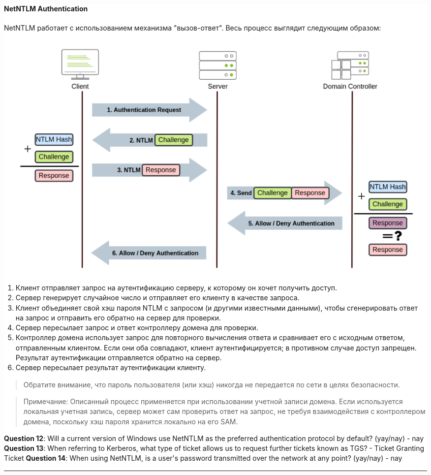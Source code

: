 #### NetNTLM Authentication

NetNTLM работает с использованием механизма "вызов-ответ". Весь процесс выглядит следующим образом:

![ScreenShot](screenshots/41.png)

1. Клиент отправляет запрос на аутентификацию серверу, к которому он хочет получить доступ.
2. Сервер генерирует случайное число и отправляет его клиенту в качестве запроса.
3. Клиент объединяет свой хэш пароля NTLM с запросом (и другими известными данными), чтобы сгенерировать ответ на запрос и отправить его обратно на сервер для проверки.
4. Сервер пересылает запрос и ответ контроллеру домена для проверки.
5. Контроллер домена использует запрос для повторного вычисления ответа и сравнивает его с исходным ответом, отправленным клиентом. Если они оба совпадают, клиент аутентифицируется; в противном случае доступ запрещен. Результат аутентификации отправляется обратно на сервер.
6. Сервер пересылает результат аутентификации клиенту.

> Обратите внимание, что пароль пользователя (или хэш) никогда не передается по сети в целях безопасности.

> Примечание: Описанный процесс применяется при использовании учетной записи домена. Если используется локальная учетная запись, сервер может сам проверить ответ на запрос, не требуя взаимодействия с контроллером домена, поскольку хэш пароля хранится локально на его SAM.

**Question 12**: Will a current version of Windows use NetNTLM as the preferred authentication protocol by default? (yay/nay) - nay
**Question 13**: When referring to Kerberos, what type of ticket allows us to request further tickets known as TGS? - Ticket Granting Ticket
**Question 14**: When using NetNTLM, is a user's password transmitted over the network at any point? (yay/nay) - nay

---